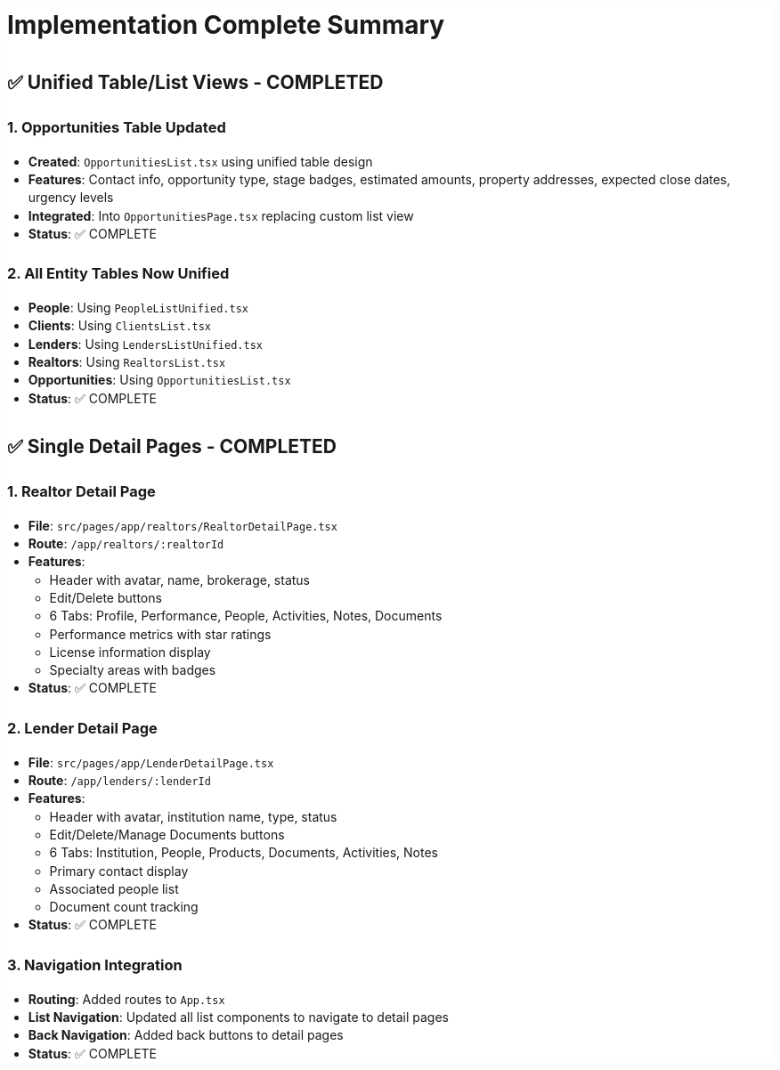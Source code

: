 # Implementation Complete Summary

## ✅ Unified Table/List Views - COMPLETED

### 1. Opportunities Table Updated
- **Created**: `OpportunitiesList.tsx` using unified table design
- **Features**: Contact info, opportunity type, stage badges, estimated amounts, property addresses, expected close dates, urgency levels
- **Integrated**: Into `OpportunitiesPage.tsx` replacing custom list view
- **Status**: ✅ COMPLETE

### 2. All Entity Tables Now Unified
- **People**: Using `PeopleListUnified.tsx`
- **Clients**: Using `ClientsList.tsx`
- **Lenders**: Using `LendersListUnified.tsx`
- **Realtors**: Using `RealtorsList.tsx`
- **Opportunities**: Using `OpportunitiesList.tsx`
- **Status**: ✅ COMPLETE

## ✅ Single Detail Pages - COMPLETED

### 1. Realtor Detail Page
- **File**: `src/pages/app/realtors/RealtorDetailPage.tsx`
- **Route**: `/app/realtors/:realtorId`
- **Features**:
  - Header with avatar, name, brokerage, status
  - Edit/Delete buttons
  - 6 Tabs: Profile, Performance, People, Activities, Notes, Documents
  - Performance metrics with star ratings
  - License information display
  - Specialty areas with badges
- **Status**: ✅ COMPLETE

### 2. Lender Detail Page
- **File**: `src/pages/app/LenderDetailPage.tsx`
- **Route**: `/app/lenders/:lenderId`
- **Features**:
  - Header with avatar, institution name, type, status
  - Edit/Delete/Manage Documents buttons
  - 6 Tabs: Institution, People, Products, Documents, Activities, Notes
  - Primary contact display
  - Associated people list
  - Document count tracking
- **Status**: ✅ COMPLETE

### 3. Navigation Integration
- **Routing**: Added routes to `App.tsx`
- **List Navigation**: Updated all list components to navigate to detail pages
- **Back Navigation**: Added back buttons to detail pages
- **Status**: ✅ COMPLETE
